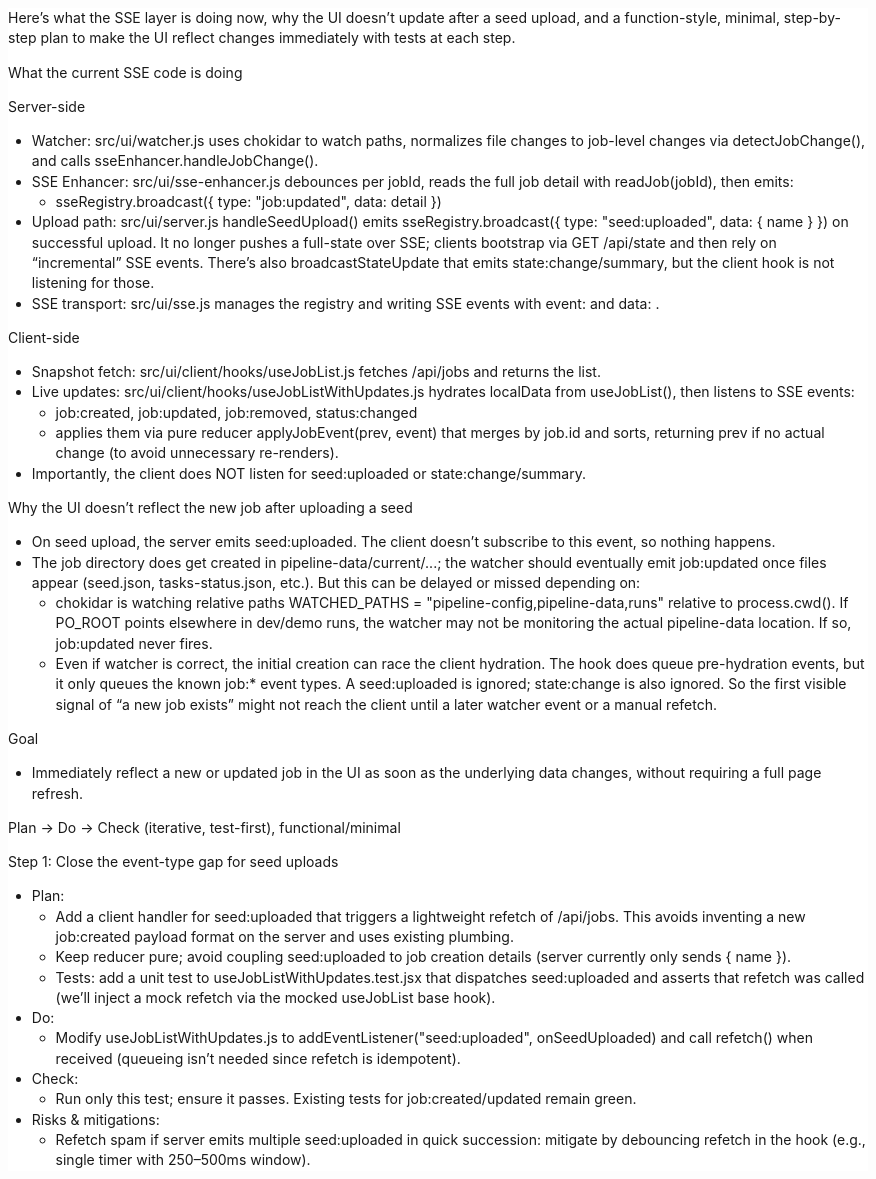 Here’s what the SSE layer is doing now, why the UI doesn’t update after a seed upload, and a function-style, minimal, step-by-step plan to make the UI reflect changes immediately with tests at each step.

What the current SSE code is doing

Server-side

- Watcher: src/ui/watcher.js uses chokidar to watch paths, normalizes file changes to job-level changes via detectJobChange(), and calls sseEnhancer.handleJobChange().
- SSE Enhancer: src/ui/sse-enhancer.js debounces per jobId, reads the full job detail with readJob(jobId), then emits:
  - sseRegistry.broadcast({ type: "job:updated", data: detail })
- Upload path: src/ui/server.js handleSeedUpload() emits sseRegistry.broadcast({ type: "seed:uploaded", data: { name } }) on successful upload. It no longer pushes a full-state over SSE; clients bootstrap via GET /api/state and then rely on “incremental” SSE events. There’s also broadcastStateUpdate that emits state:change/summary, but the client hook is not listening for those.
- SSE transport: src/ui/sse.js manages the registry and writing SSE events with event: <type> and data: <json>.

Client-side

- Snapshot fetch: src/ui/client/hooks/useJobList.js fetches /api/jobs and returns the list.
- Live updates: src/ui/client/hooks/useJobListWithUpdates.js hydrates localData from useJobList(), then listens to SSE events:
  - job:created, job:updated, job:removed, status:changed
  - applies them via pure reducer applyJobEvent(prev, event) that merges by job.id and sorts, returning prev if no actual change (to avoid unnecessary re-renders).
- Importantly, the client does NOT listen for seed:uploaded or state:change/summary.

Why the UI doesn’t reflect the new job after uploading a seed

- On seed upload, the server emits seed:uploaded. The client doesn’t subscribe to this event, so nothing happens.
- The job directory does get created in pipeline-data/current/...; the watcher should eventually emit job:updated once files appear (seed.json, tasks-status.json, etc.). But this can be delayed or missed depending on:
  - chokidar is watching relative paths WATCHED_PATHS = "pipeline-config,pipeline-data,runs" relative to process.cwd(). If PO_ROOT points elsewhere in dev/demo runs, the watcher may not be monitoring the actual pipeline-data location. If so, job:updated never fires.
  - Even if watcher is correct, the initial creation can race the client hydration. The hook does queue pre-hydration events, but it only queues the known job:\* event types. A seed:uploaded is ignored; state:change is also ignored. So the first visible signal of “a new job exists” might not reach the client until a later watcher event or a manual refetch.

Goal

- Immediately reflect a new or updated job in the UI as soon as the underlying data changes, without requiring a full page refresh.

Plan → Do → Check (iterative, test-first), functional/minimal

Step 1: Close the event-type gap for seed uploads

- Plan:
  - Add a client handler for seed:uploaded that triggers a lightweight refetch of /api/jobs. This avoids inventing a new job:created payload format on the server and uses existing plumbing.
  - Keep reducer pure; avoid coupling seed:uploaded to job creation details (server currently only sends { name }).
  - Tests: add a unit test to useJobListWithUpdates.test.jsx that dispatches seed:uploaded and asserts that refetch was called (we’ll inject a mock refetch via the mocked useJobList base hook).
- Do:
  - Modify useJobListWithUpdates.js to addEventListener("seed:uploaded", onSeedUploaded) and call refetch() when received (queueing isn’t needed since refetch is idempotent).
- Check:
  - Run only this test; ensure it passes. Existing tests for job:created/updated remain green.
- Risks & mitigations:
  - Refetch spam if server emits multiple seed:uploaded in quick succession: mitigate by debouncing refetch in the hook (e.g., single timer with 250–500ms window).